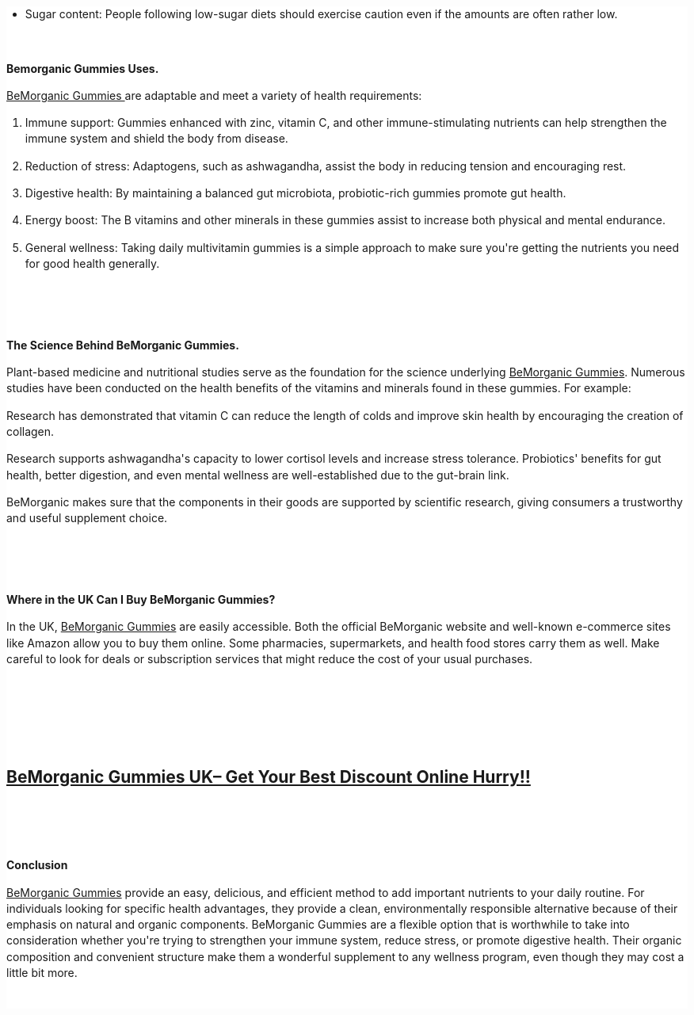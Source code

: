 <ul>
<li>Sugar content: People following low-sugar diets should exercise caution even if the amounts are often rather low.</li>
</ul>
<p>&nbsp;</p>
<p><strong>Bemorganic Gummies Uses.</strong></p>
<p><a href="https://supplemntsall.com/uckb">BeMorganic Gummies&nbsp;</a>are adaptable and meet a variety of health requirements:</p>
<ol>
<li>Immune support: Gummies enhanced with zinc, vitamin C, and other immune-stimulating nutrients can help strengthen the immune system and shield the body from disease.</li>
</ol>
<ol start="2">
<li>Reduction of stress: Adaptogens, such as ashwagandha, assist the body in reducing tension and encouraging rest.</li>
</ol>
<ol start="3">
<li>Digestive health: By maintaining a balanced gut microbiota, probiotic-rich gummies promote gut health.</li>
</ol>
<ol start="4">
<li>Energy boost: The B vitamins and other minerals in these gummies assist to increase both physical and mental endurance.</li>
</ol>
<ol start="5">
<li>General wellness: Taking daily multivitamin gummies is a simple approach to make sure you're getting the nutrients you need for good health generally.</li>
</ol>
<p>&nbsp;</p>
<p>&nbsp;</p>
<p><strong>The Science Behind BeMorganic Gummies.</strong></p>
<p>Plant-based medicine and nutritional studies serve as the foundation for the science underlying&nbsp;<a href="https://supplemntsall.com/uckb">BeMorganic Gummies</a>. Numerous studies have been conducted on the health benefits of the vitamins and minerals found in these gummies. For example:</p>
<p>Research has demonstrated that vitamin C can reduce the length of colds and improve skin health by encouraging the creation of collagen.</p>
<p>Research supports ashwagandha's capacity to lower cortisol levels and increase stress tolerance. Probiotics' benefits for gut health, better digestion, and even mental wellness are well-established due to the gut-brain link.</p>
<p>BeMorganic makes sure that the components in their goods are supported by scientific research, giving consumers a trustworthy and useful supplement choice.</p>
<p>&nbsp;</p>
<p>&nbsp;</p>
<p><strong>Where in the UK Can I Buy BeMorganic Gummies?</strong></p>
<p>In the UK,&nbsp;<a href="https://supplemntsall.com/uckb">BeMorganic Gummies</a>&nbsp;are easily accessible. Both the official BeMorganic website and well-known e-commerce sites like Amazon allow you to buy them online. Some pharmacies, supermarkets, and health food stores carry them as well. Make careful to look for deals or subscription services that might reduce the cost of your usual purchases.</p>
<p>&nbsp;</p>
<h2>&nbsp;</h2>
<h2><a href="https://supplemntsall.com/uckb">BeMorganic Gummies UK&ndash; Get Your Best Discount Online Hurry!!</a></h2>
<p><strong>&nbsp;</strong></p>
<p>&nbsp;</p>
<p><strong>Conclusion</strong></p>
<p><a href="https://supplemntsall.com/uckb">BeMorganic Gummies</a>&nbsp;provide an easy, delicious, and efficient method to add important nutrients to your daily routine. For individuals looking for specific health advantages, they provide a clean, environmentally responsible alternative because of their emphasis on natural and organic components. BeMorganic Gummies are a flexible option that is worthwhile to take into consideration whether you're trying to strengthen your immune system, reduce stress, or promote digestive health. Their organic composition and convenient structure make them a wonderful supplement to any wellness program, even though they may cost a little bit more.</p>
<p>&nbsp;</p>